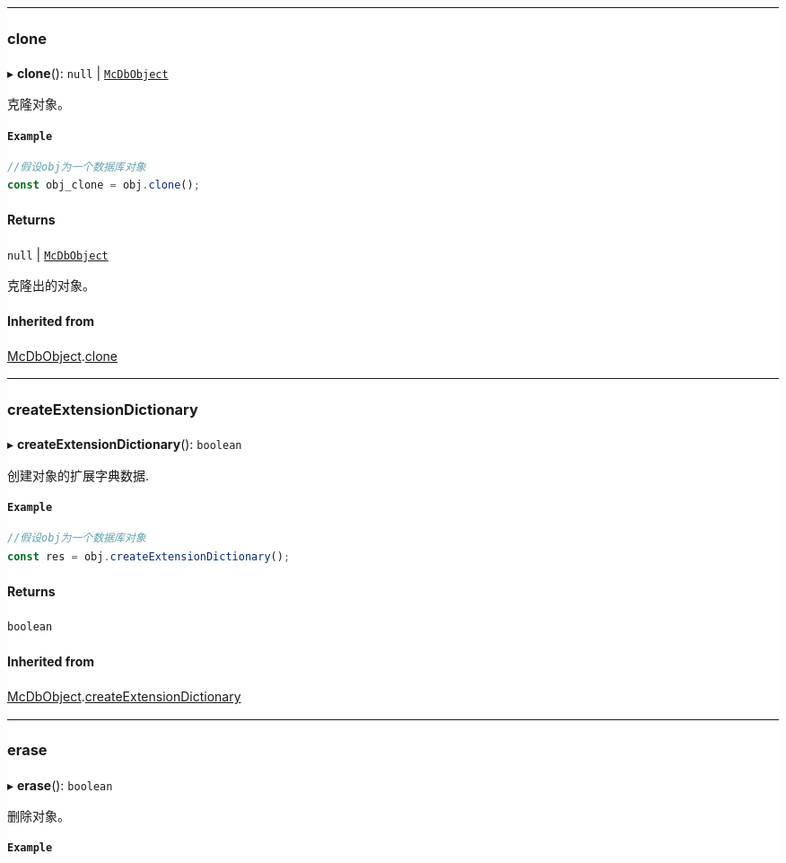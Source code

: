 ___

### clone

▸ **clone**(): ``null`` \| [`McDbObject`](2d.McDbObject.md)

克隆对象。

**`Example`**

```ts
//假设obj为一个数据库对象
const obj_clone = obj.clone();
```

#### Returns

``null`` \| [`McDbObject`](2d.McDbObject.md)

克隆出的对象。

#### Inherited from

[McDbObject](2d.McDbObject.md).[clone](2d.McDbObject.md#clone)

___

### createExtensionDictionary

▸ **createExtensionDictionary**(): `boolean`

创建对象的扩展字典数据.

**`Example`**

```ts
//假设obj为一个数据库对象
const res = obj.createExtensionDictionary();
```

#### Returns

`boolean`

#### Inherited from

[McDbObject](2d.McDbObject.md).[createExtensionDictionary](2d.McDbObject.md#createextensiondictionary)

___

### erase

▸ **erase**(): `boolean`

删除对象。

**`Example`**

